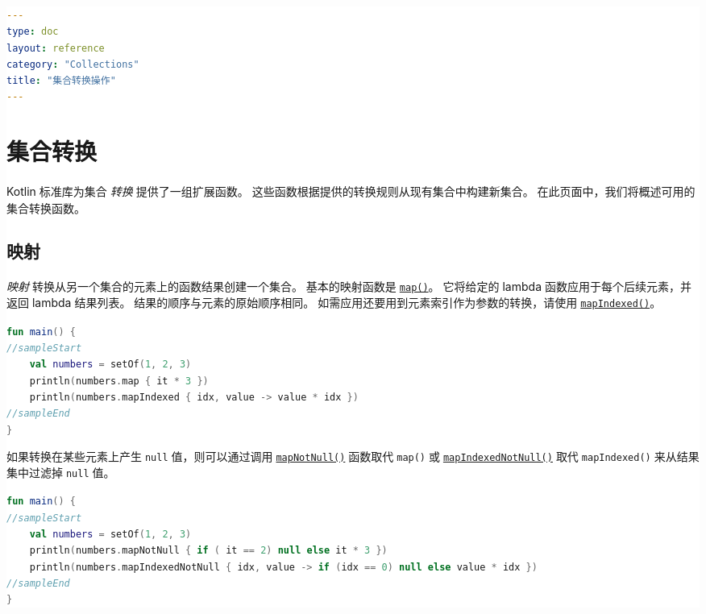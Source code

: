```yaml
---
type: doc
layout: reference
category: "Collections"
title: "集合转换操作"
---
```


# 集合转换

Kotlin 标准库为集合 _转换_ 提供了一组扩展函数。
这些函数根据提供的转换规则从现有集合中构建新集合。
在此页面中，我们将概述可用的集合转换函数。

## 映射

_映射_ 转换从另一个集合的元素上的函数结果创建一个集合。
基本的映射函数是 [`map()`](https://kotlinlang.org/api/latest/jvm/stdlib/kotlin.collections/map.html)。
它将给定的 lambda 函数应用于每个后续元素，并返回 lambda 结果列表。
结果的顺序与元素的原始顺序相同。
如需应用还要用到元素索引作为参数的转换，请使用 [`mapIndexed()`](https://kotlinlang.org/api/latest/jvm/stdlib/kotlin.collections/map-indexed.html)。

<div class="sample" markdown="1" theme="idea" data-min-compiler-version="1.3">

```kotlin
fun main() {
//sampleStart
    val numbers = setOf(1, 2, 3)
    println(numbers.map { it * 3 })
    println(numbers.mapIndexed { idx, value -> value * idx })
//sampleEnd
}
```
</div>

如果转换在某些元素上产生 `null` 值，则可以通过调用 [`mapNotNull()`](https://kotlinlang.org/api/latest/jvm/stdlib/kotlin.collections/map-not-null.html) 函数取代 `map()` 或 [`mapIndexedNotNull()`](https://kotlinlang.org/api/latest/jvm/stdlib/kotlin.collections/map-indexed-not-null.html) 取代 `mapIndexed()` 来从结果集中过滤掉 `null` 值。

<div class="sample" markdown="1" theme="idea" data-min-compiler-version="1.3">

```kotlin
fun main() {
//sampleStart
    val numbers = setOf(1, 2, 3)
    println(numbers.mapNotNull { if ( it == 2) null else it * 3 })
    println(numbers.mapIndexedNotNull { idx, value -> if (idx == 0) null else value * idx })
//sampleEnd
}
```
</div>

